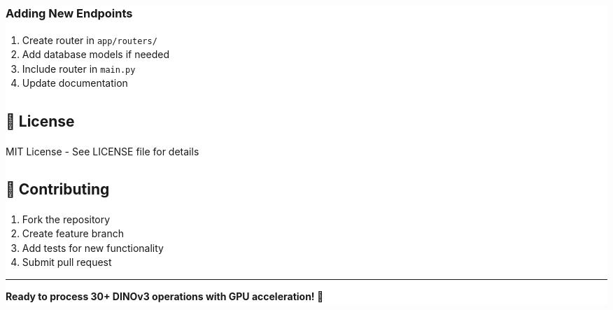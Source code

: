 ### Adding New Endpoints
1. Create router in `app/routers/`
2. Add database models if needed
3. Include router in `main.py`
4. Update documentation

## 📄 License

MIT License - See LICENSE file for details

## 🤝 Contributing

1. Fork the repository
2. Create feature branch
3. Add tests for new functionality
4. Submit pull request

---

**Ready to process 30+ DINOv3 operations with GPU acceleration! 🚀**